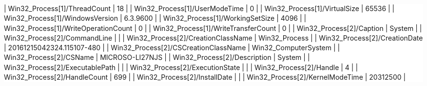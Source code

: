 | Win32\_Process\[1\]/ThreadCount                 | 18                                                                                                                                                                                                                                                |
| Win32\_Process\[1\]/UserModeTime                | 0                                                                                                                                                                                                                                                 |
| Win32\_Process\[1\]/VirtualSize                 | 65536                                                                                                                                                                                                                                             |
| Win32\_Process\[1\]/WindowsVersion              | 6\.3\.9600                                                                                                                                                                                                                                        |
| Win32\_Process\[1\]/WorkingSetSize              | 4096                                                                                                                                                                                                                                              |
| Win32\_Process\[1\]/WriteOperationCount         | 0                                                                                                                                                                                                                                                 |
| Win32\_Process\[1\]/WriteTransferCount          | 0                                                                                                                                                                                                                                                 |
| Win32\_Process\[2\]/Caption                     | System                                                                                                                                                                                                                                            |
| Win32\_Process\[2\]/CommandLine                 |                                                                                                                                                                                                                                                   |
| Win32\_Process\[2\]/CreationClassName           | Win32\_Process                                                                                                                                                                                                                                    |
| Win32\_Process\[2\]/CreationDate                | 20161215042324\.115107\-480                                                                                                                                                                                                                       |
| Win32\_Process\[2\]/CSCreationClassName         | Win32\_ComputerSystem                                                                                                                                                                                                                             |
| Win32\_Process\[2\]/CSName                      | MICROSO\-LI27NJS                                                                                                                                                                                                                                  |
| Win32\_Process\[2\]/Description                 | System                                                                                                                                                                                                                                            |
| Win32\_Process\[2\]/ExecutablePath              |                                                                                                                                                                                                                                                   |
| Win32\_Process\[2\]/ExecutionState              |                                                                                                                                                                                                                                                   |
| Win32\_Process\[2\]/Handle                      | 4                                                                                                                                                                                                                                                 |
| Win32\_Process\[2\]/HandleCount                 | 699                                                                                                                                                                                                                                               |
| Win32\_Process\[2\]/InstallDate                 |                                                                                                                                                                                                                                                   |
| Win32\_Process\[2\]/KernelModeTime              | 20312500                                                                                                                                                                                                                                          |